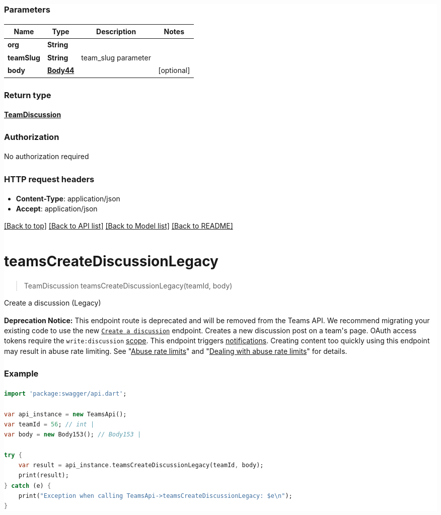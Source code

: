 ### Parameters

Name | Type | Description  | Notes
------------- | ------------- | ------------- | -------------
 **org** | **String**|  | 
 **teamSlug** | **String**| team_slug parameter | 
 **body** | [**Body44**](Body44.md)|  | [optional] 

### Return type

[**TeamDiscussion**](TeamDiscussion.md)

### Authorization

No authorization required

### HTTP request headers

 - **Content-Type**: application/json
 - **Accept**: application/json

[[Back to top]](#) [[Back to API list]](../README.md#documentation-for-api-endpoints) [[Back to Model list]](../README.md#documentation-for-models) [[Back to README]](../README.md)

# **teamsCreateDiscussionLegacy**
> TeamDiscussion teamsCreateDiscussionLegacy(teamId, body)

Create a discussion (Legacy)

**Deprecation Notice:** This endpoint route is deprecated and will be removed from the Teams API. We recommend migrating your existing code to use the new [`Create a discussion`](https://developer.github.com/v3/teams/discussions/#create-a-discussion) endpoint.  Creates a new discussion post on a team's page. OAuth access tokens require the `write:discussion` [scope](https://developer.github.com/apps/building-oauth-apps/understanding-scopes-for-oauth-apps/).  This endpoint triggers [notifications](https://help.github.com/articles/about-notifications/). Creating content too quickly using this endpoint may result in abuse rate limiting. See \"[Abuse rate limits](https://developer.github.com/v3/#abuse-rate-limits)\" and \"[Dealing with abuse rate limits](https://developer.github.com/v3/guides/best-practices-for-integrators/#dealing-with-abuse-rate-limits)\" for details.

### Example
```dart
import 'package:swagger/api.dart';

var api_instance = new TeamsApi();
var teamId = 56; // int | 
var body = new Body153(); // Body153 | 

try {
    var result = api_instance.teamsCreateDiscussionLegacy(teamId, body);
    print(result);
} catch (e) {
    print("Exception when calling TeamsApi->teamsCreateDiscussionLegacy: $e\n");
}
```
